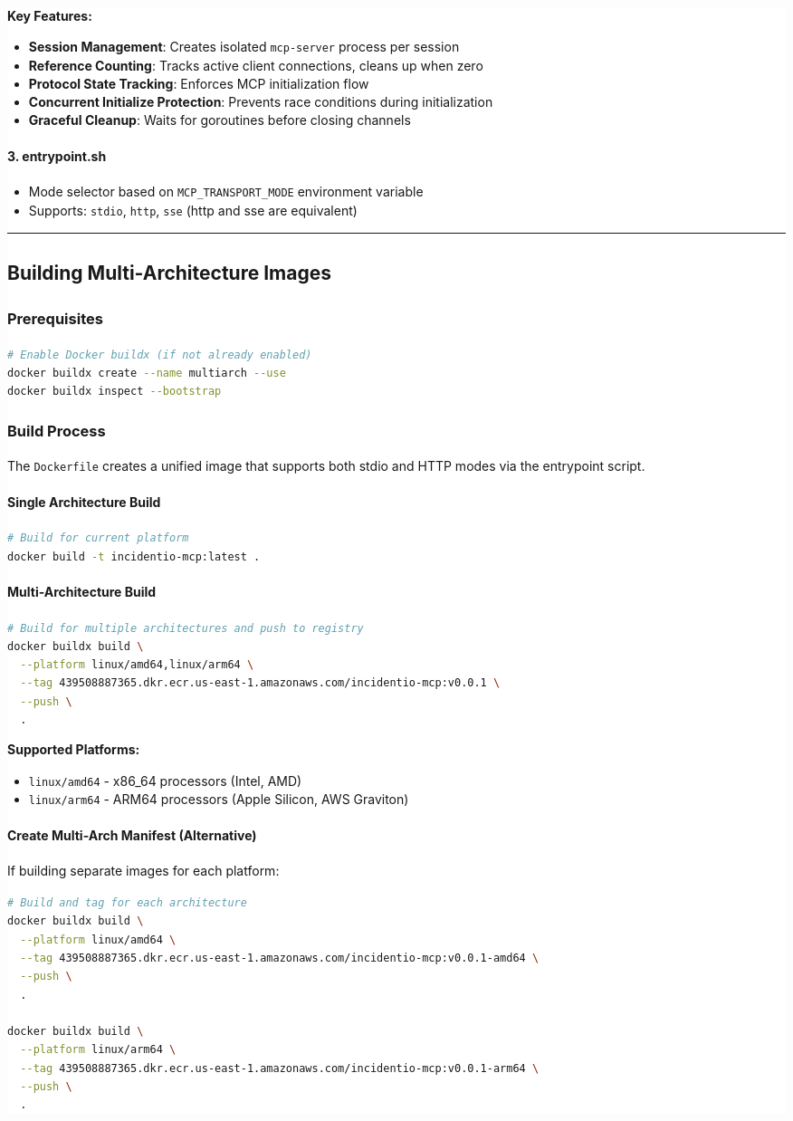 **Key Features:**
- **Session Management**: Creates isolated `mcp-server` process per session
- **Reference Counting**: Tracks active client connections, cleans up when zero
- **Protocol State Tracking**: Enforces MCP initialization flow
- **Concurrent Initialize Protection**: Prevents race conditions during initialization
- **Graceful Cleanup**: Waits for goroutines before closing channels

#### 3. entrypoint.sh
- Mode selector based on `MCP_TRANSPORT_MODE` environment variable
- Supports: `stdio`, `http`, `sse` (http and sse are equivalent)

---

## Building Multi-Architecture Images

### Prerequisites

```bash
# Enable Docker buildx (if not already enabled)
docker buildx create --name multiarch --use
docker buildx inspect --bootstrap
```

### Build Process

The `Dockerfile` creates a unified image that supports both stdio and HTTP modes via the entrypoint script.

#### Single Architecture Build

```bash
# Build for current platform
docker build -t incidentio-mcp:latest .
```

#### Multi-Architecture Build

```bash
# Build for multiple architectures and push to registry
docker buildx build \
  --platform linux/amd64,linux/arm64 \
  --tag 439508887365.dkr.ecr.us-east-1.amazonaws.com/incidentio-mcp:v0.0.1 \
  --push \
  .
```

**Supported Platforms:**
- `linux/amd64` - x86_64 processors (Intel, AMD)
- `linux/arm64` - ARM64 processors (Apple Silicon, AWS Graviton)

#### Create Multi-Arch Manifest (Alternative)

If building separate images for each platform:

```bash
# Build and tag for each architecture
docker buildx build \
  --platform linux/amd64 \
  --tag 439508887365.dkr.ecr.us-east-1.amazonaws.com/incidentio-mcp:v0.0.1-amd64 \
  --push \
  .

docker buildx build \
  --platform linux/arm64 \
  --tag 439508887365.dkr.ecr.us-east-1.amazonaws.com/incidentio-mcp:v0.0.1-arm64 \
  --push \
  .
```